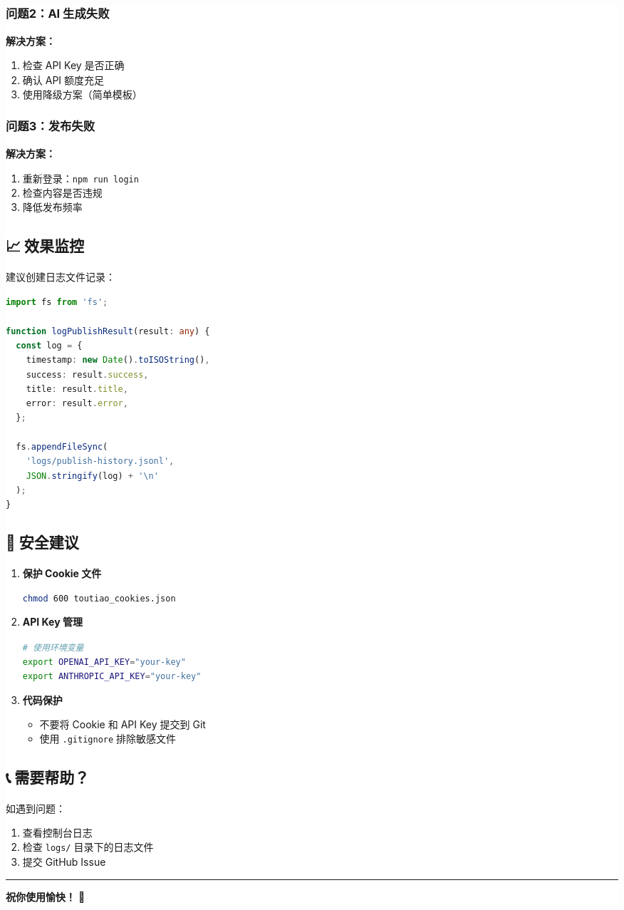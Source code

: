 ### 问题2：AI 生成失败

**解决方案：**
1. 检查 API Key 是否正确
2. 确认 API 额度充足
3. 使用降级方案（简单模板）

### 问题3：发布失败

**解决方案：**
1. 重新登录：`npm run login`
2. 检查内容是否违规
3. 降低发布频率

## 📈 效果监控

建议创建日志文件记录：

```typescript
import fs from 'fs';

function logPublishResult(result: any) {
  const log = {
    timestamp: new Date().toISOString(),
    success: result.success,
    title: result.title,
    error: result.error,
  };
  
  fs.appendFileSync(
    'logs/publish-history.jsonl',
    JSON.stringify(log) + '\n'
  );
}
```

## 🔐 安全建议

1. **保护 Cookie 文件**
   ```bash
   chmod 600 toutiao_cookies.json
   ```

2. **API Key 管理**
   ```bash
   # 使用环境变量
   export OPENAI_API_KEY="your-key"
   export ANTHROPIC_API_KEY="your-key"
   ```

3. **代码保护**
   - 不要将 Cookie 和 API Key 提交到 Git
   - 使用 `.gitignore` 排除敏感文件

## 📞 需要帮助？

如遇到问题：
1. 查看控制台日志
2. 检查 `logs/` 目录下的日志文件
3. 提交 GitHub Issue

---

**祝你使用愉快！** 🎉

